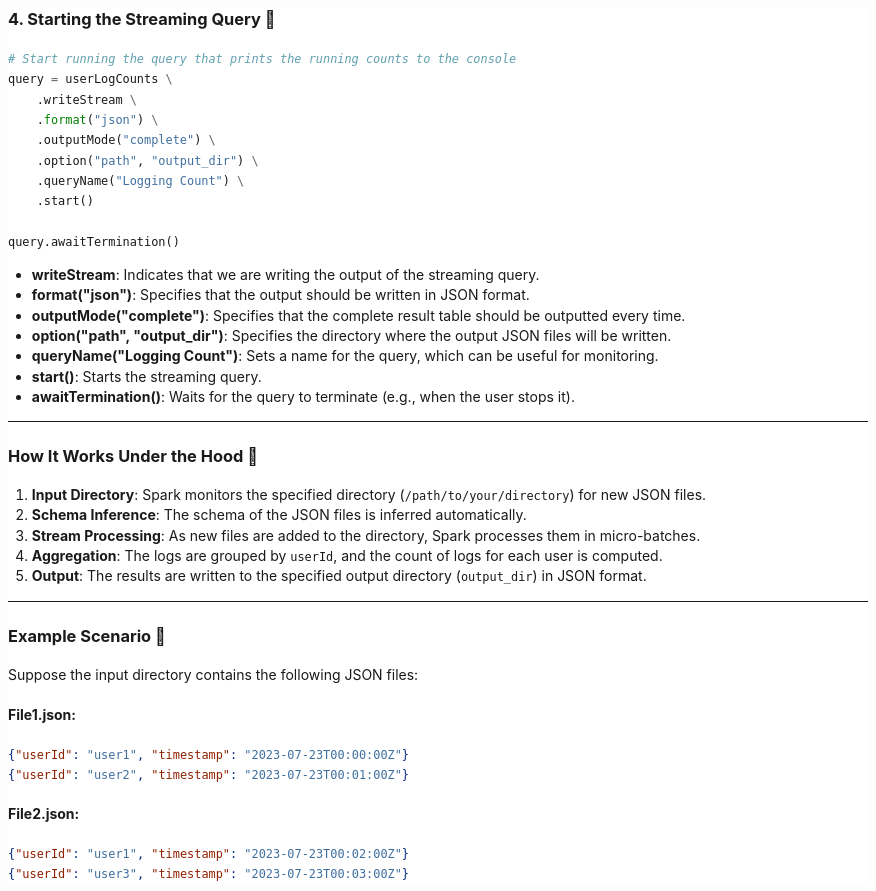 
### **4. Starting the Streaming Query** 🚀

```python
# Start running the query that prints the running counts to the console
query = userLogCounts \
    .writeStream \
    .format("json") \
    .outputMode("complete") \
    .option("path", "output_dir") \
    .queryName("Logging Count") \
    .start()

query.awaitTermination()
```

- **writeStream**: Indicates that we are writing the output of the streaming query.
- **format("json")**: Specifies that the output should be written in JSON format.
- **outputMode("complete")**: Specifies that the complete result table should be outputted every time.
- **option("path", "output_dir")**: Specifies the directory where the output JSON files will be written.
- **queryName("Logging Count")**: Sets a name for the query, which can be useful for monitoring.
- **start()**: Starts the streaming query.
- **awaitTermination()**: Waits for the query to terminate (e.g., when the user stops it).

---

### **How It Works Under the Hood** 🔄

1. **Input Directory**: Spark monitors the specified directory (`/path/to/your/directory`) for new JSON files.
2. **Schema Inference**: The schema of the JSON files is inferred automatically.
3. **Stream Processing**: As new files are added to the directory, Spark processes them in micro-batches.
4. **Aggregation**: The logs are grouped by `userId`, and the count of logs for each user is computed.
5. **Output**: The results are written to the specified output directory (`output_dir`) in JSON format.

---

### **Example Scenario** 📝

Suppose the input directory contains the following JSON files:

#### **File1.json**:
```json
{"userId": "user1", "timestamp": "2023-07-23T00:00:00Z"}
{"userId": "user2", "timestamp": "2023-07-23T00:01:00Z"}
```

#### **File2.json**:
```json
{"userId": "user1", "timestamp": "2023-07-23T00:02:00Z"}
{"userId": "user3", "timestamp": "2023-07-23T00:03:00Z"}
```
